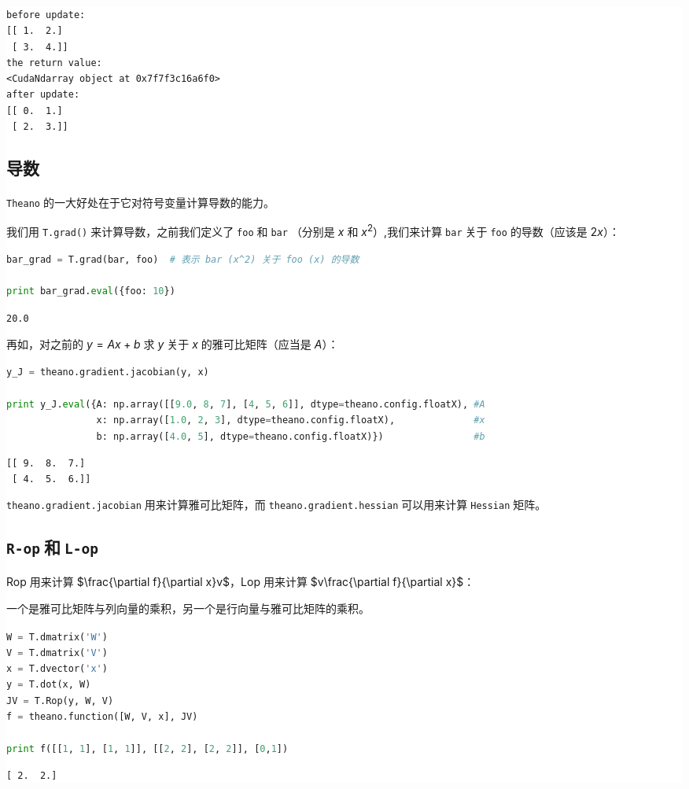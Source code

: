     before update:
    [[ 1.  2.]
     [ 3.  4.]]
    the return value:
    <CudaNdarray object at 0x7f7f3c16a6f0>
    after update:
    [[ 0.  1.]
     [ 2.  3.]]


## 导数

`Theano` 的一大好处在于它对符号变量计算导数的能力。

我们用 `T.grad()` 来计算导数，之前我们定义了 `foo` 和 `bar` （分别是 $x$ 和 $x^2$）,我们来计算 `bar` 关于 `foo` 的导数（应该是 $2x$）：


```python
bar_grad = T.grad(bar, foo)  # 表示 bar (x^2) 关于 foo (x) 的导数

print bar_grad.eval({foo: 10})
```

    20.0


再如，对之前的 $y = Ax + b$ 求 $y$ 关于 $x$ 的雅可比矩阵（应当是 $A$）：


```python
y_J = theano.gradient.jacobian(y, x)

print y_J.eval({A: np.array([[9.0, 8, 7], [4, 5, 6]], dtype=theano.config.floatX), #A
                x: np.array([1.0, 2, 3], dtype=theano.config.floatX),              #x
                b: np.array([4.0, 5], dtype=theano.config.floatX)})                #b
```

    [[ 9.  8.  7.]
     [ 4.  5.  6.]]


`theano.gradient.jacobian` 用来计算雅可比矩阵，而 `theano.gradient.hessian` 可以用来计算 `Hessian` 矩阵。

## `R-op` 和 `L-op`

Rop 用来计算 $\frac{\partial f}{\partial x}v$，Lop 用来计算 $v\frac{\partial f}{\partial x}$：

一个是雅可比矩阵与列向量的乘积，另一个是行向量与雅可比矩阵的乘积。


```python
W = T.dmatrix('W')
V = T.dmatrix('V')
x = T.dvector('x')
y = T.dot(x, W)
JV = T.Rop(y, W, V)
f = theano.function([W, V, x], JV)

print f([[1, 1], [1, 1]], [[2, 2], [2, 2]], [0,1])
```

    [ 2.  2.]


